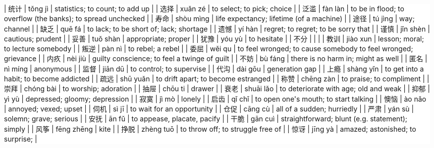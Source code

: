 | 统计   | tǒng jì     | statistics; to count; to add up                                                      |
| 选择   | xuǎn zé     | to select; to pick; choice                                                           |
| 泛滥   | fàn làn     | to be in flood; to overflow (the banks); to spread unchecked                         |
| 寿命   | shòu mìng   | life expectancy; lifetime (of a machine)                                             |
| 途径   | tú jìng     | way; channel                                                                         |
| 缺乏   | quē fá      | to lack; to be short of; lack; shortage                                              |
| 遗憾   | yí hàn      | regret; to regret; to be sorry that                                                  |
| 谨慎   | jǐn shèn    | cautious; prudent                                                                    |
| 妥善   | tuǒ shàn    | appropriate; proper                                                                  |
| 犹豫   | yóu yù      | to hesitate                                                                          |
| 不分   |             |                                                                                      |
| 教训   | jiào xun    | lesson; moral; to lecture somebody                                                   |
| 叛逆   | pàn nì      | to rebel; a rebel                                                                    |
| 委屈   | wěi qu      | to feel wronged; to cause somebody to feel wronged; grievance                        |
| 内疚   | nèi jiù     | guilty conscience; to feel a twinge of guilt                                         |
| 不妨   | bù fáng     | there is no harm in; might as well                                                   |
| 匿名   | nì míng     | anonymous                                                                            |
| 监督   | jiān dū     | to control; to supervise                                                             |
| 代沟   | dài gōu     | generation gap                                                                       |
| 上瘾   | shàng yǐn   | to get into a habit; to become addicted                                              |
| 疏远   | shū yuǎn    | to drift apart; to become estranged                                                  |
| 称赞   | chēng zàn   | to praise; to compliment                                                             |
| 崇拜   | chóng bài   | to worship; adoration                                                                |
| 抽屉   | chōu ti     | drawer                                                                               |
| 衰老   | shuāi lǎo   | to deteriorate with age; old and weak                                                |
| 抑郁   | yì yù       | depressed; gloomy; depression                                                        |
| 寂寞   | jì mò       | lonely                                                                               |
| 启齿   | qǐ chǐ      | to open one's mouth; to start talking                                                |
| 懊恼   | ào nǎo      | annoyed; vexed; upset                                                                |
| 伺机   | sì jī       | to wait for an opportunity                                                           |
| 仓促   | cāng cù     | all of a sudden; hurriedly                                                           |
| 严肃   | yán sù      | solemn; grave; serious                                                               |
| 安抚   | ān fǔ       | to appease, placate, pacify                                                          |
| 干脆   | gān cuì     | straightforward; blunt (e.g. statement); simply                                      |
| 风筝   | fēng zhēng  | kite                                                                                 |
| 挣脱   | zhèng tuō   | to throw off; to struggle free of                                                    |
| 惊讶   | jīng yà     | amazed; astonished; to surprise;                                                     |